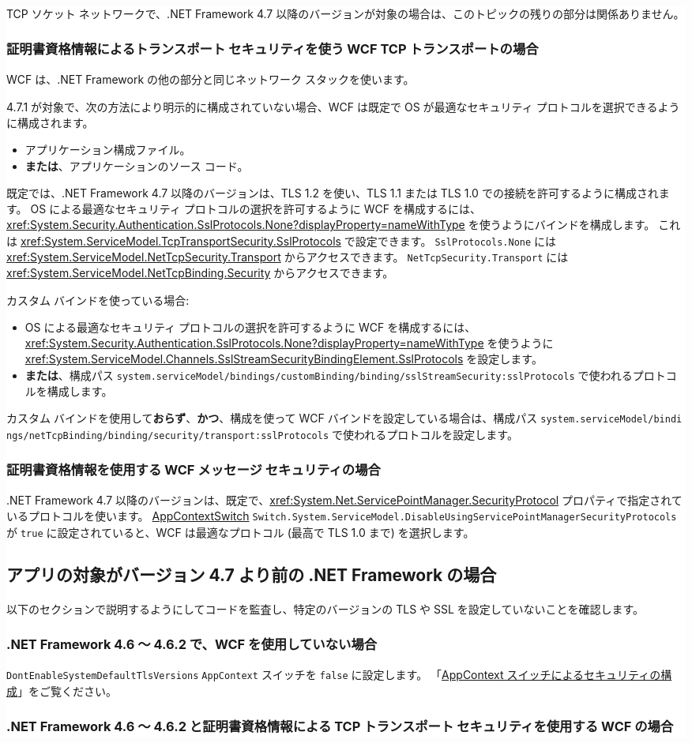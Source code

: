 TCP ソケット ネットワークで、.NET Framework 4.7 以降のバージョンが対象の場合は、このトピックの残りの部分は関係ありません。

<a name="wcf-tcp-cert"></a>

### <a name="for-wcf-tcp-transport-using-transport-security-with-certificate-credentials"></a>証明書資格情報によるトランスポート セキュリティを使う WCF TCP トランスポートの場合

WCF は、.NET Framework の他の部分と同じネットワーク スタックを使います。

4\.7.1 が対象で、次の方法により明示的に構成されていない場合、WCF は既定で OS が最適なセキュリティ プロトコルを選択できるように構成されます。

- アプリケーション構成ファイル。
- **または**、アプリケーションのソース コード。

既定では、.NET Framework 4.7 以降のバージョンは、TLS 1.2 を使い、TLS 1.1 または TLS 1.0 での接続を許可するように構成されます。 OS による最適なセキュリティ プロトコルの選択を許可するように WCF を構成するには、<xref:System.Security.Authentication.SslProtocols.None?displayProperty=nameWithType> を使うようにバインドを構成します。 これは <xref:System.ServiceModel.TcpTransportSecurity.SslProtocols> で設定できます。 `SslProtocols.None` には <xref:System.ServiceModel.NetTcpSecurity.Transport> からアクセスできます。 `NetTcpSecurity.Transport` には <xref:System.ServiceModel.NetTcpBinding.Security> からアクセスできます。

カスタム バインドを使っている場合:

- OS による最適なセキュリティ プロトコルの選択を許可するように WCF を構成するには、<xref:System.Security.Authentication.SslProtocols.None?displayProperty=nameWithType> を使うように <xref:System.ServiceModel.Channels.SslStreamSecurityBindingElement.SslProtocols> を設定します。
- **または**、構成パス `system.serviceModel/bindings/customBinding/binding/sslStreamSecurity:sslProtocols` で使われるプロトコルを構成します。

カスタム バインドを使用して**おらず**、**かつ**、構成を使って WCF バインドを設定している場合は、構成パス `system.serviceModel/bindings/netTcpBinding/binding/security/transport:sslProtocols` で使われるプロトコルを設定します。

### <a name="for-wcf-message-security-with-certificate-credentials"></a>証明書資格情報を使用する WCF メッセージ セキュリティの場合

.NET Framework 4.7 以降のバージョンは、既定で、<xref:System.Net.ServicePointManager.SecurityProtocol> プロパティで指定されているプロトコルを使います。 [AppContextSwitch](../configure-apps/file-schema/runtime/appcontextswitchoverrides-element.md) `Switch.System.ServiceModel.DisableUsingServicePointManagerSecurityProtocols` が `true` に設定されていると、WCF は最適なプロトコル (最高で TLS 1.0 まで) を選択します。

## <a name="if-your-app-targets-a-net-framework-version-earlier-than-47"></a>アプリの対象がバージョン 4.7 より前の .NET Framework の場合

以下のセクションで説明するようにしてコードを監査し、特定のバージョンの TLS や SSL を設定していないことを確認します。

### <a name="for-net-framework-46---462-and-not-wcf"></a>.NET Framework 4.6 ～ 4.6.2 で、WCF を使用していない場合

`DontEnableSystemDefaultTlsVersions` `AppContext` スイッチを `false` に設定します。 「[AppContext スイッチによるセキュリティの構成](#configuring-security-via-appcontext-switches)」をご覧ください。

### <a name="for-wcf-using-net-framework-46---462-using-tcp-transport-security-with-certificate-credentials"></a>.NET Framework 4.6 ～ 4.6.2 と証明書資格情報による TCP トランスポート セキュリティを使用する WCF の場合
